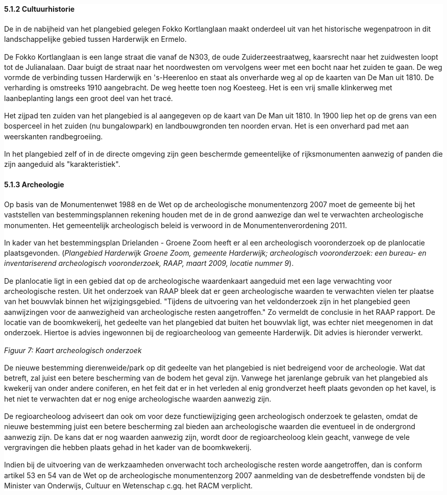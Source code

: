 #### **5.1.2 Cultuurhistorie**

De in de nabijheid van het plangebied gelegen Fokko Kortlanglaan maakt onderdeel uit van het historische wegenpatroon in dit landschappelijke gebied tussen Harderwijk en Ermelo.

De Fokko Kortlanglaan is een lange straat die vanaf de N303, de oude Zuiderzeestraatweg, kaarsrecht naar het zuidwesten loopt tot de Julianalaan. Daar buigt de straat naar het noordwesten om vervolgens weer met een bocht naar het zuiden te gaan. De weg vormde de verbinding tussen Harderwijk en 's-Heerenloo en staat als onverharde weg al op de kaarten van De Man uit 1810. De verharding is omstreeks 1910 aangebracht. De weg heette toen nog Koesteeg. Het is een vrij smalle klinkerweg met laanbeplanting langs een groot deel van het tracé.

Het zijpad ten zuiden van het plangebied is al aangegeven op de kaart van De Man uit 1810. In 1900 liep het op de grens van een bosperceel in het zuiden (nu bungalowpark) en landbouwgronden ten noorden ervan. Het is een onverhard pad met aan weerskanten randbegroeiing.

In het plangebied zelf of in de directe omgeving zijn geen beschermde gemeentelijke of rijksmonumenten aanwezig of panden die zijn aangeduid als "karakteristiek".

#### **5.1.3 Archeologie**

Op basis van de Monumentenwet 1988 en de Wet op de archeologische monumentenzorg 2007 moet de gemeente bij het vaststellen van bestemmingsplannen rekening houden met de in de grond aanwezige dan wel te verwachten archeologische monumenten. Het gemeentelijk archeologisch beleid is verwoord in de Monumentenverordening 2011.

In kader van het bestemmingsplan Drielanden - Groene Zoom heeft er al een archeologisch vooronderzoek op de planlocatie plaatsgevonden. (*Plangebied Harderwijk Groene Zoom, gemeente Harderwijk; archeologisch vooronderzoek: een bureau- en inventariserend archeologisch vooronderzoek, RAAP, maart 2009, locatie nummer 9*).

De planlocatie ligt in een gebied dat op de archeologische waardenkaart aangeduid met een lage verwachting voor archeologische resten. Uit het onderzoek van RAAP bleek dat er geen archeologische waarden te verwachten vielen ter plaatse van het bouwvlak binnen het wijzigingsgebied. "Tijdens de uitvoering van het veldonderzoek zijn in het plangebied geen aanwijzingen voor de aanwezigheid van archeologische resten aangetroffen." Zo vermeldt de conclusie in het RAAP rapport. De locatie van de boomkwekerij, het gedeelte van het plangebied dat buiten het bouwvlak ligt, was echter niet meegenomen in dat onderzoek. Hiertoe is advies ingewonnen bij de regioarcheoloog van gemeente Harderwijk. Dit advies is hieronder verwerkt.

*Figuur 7: Kaart archeologisch onderzoek*

De nieuwe bestemming dierenweide/park op dit gedeelte van het plangebied is niet bedreigend voor de archeologie. Wat dat betreft, zal juist een betere bescherming van de bodem het geval zijn. Vanwege het jarenlange gebruik van het plangebied als kwekerij van onder andere coniferen, en het feit dat er in het verleden al enig grondverzet heeft plaats gevonden op het kavel, is het niet te verwachten dat er nog enige archeologische waarden aanwezig zijn.

De regioarcheoloog adviseert dan ook om voor deze functiewijziging geen archeologisch onderzoek te gelasten, omdat de nieuwe bestemming juist een betere bescherming zal bieden aan archeologische waarden die eventueel in de ondergrond aanwezig zijn. De kans dat er nog waarden aanwezig zijn, wordt door de regioarcheoloog klein geacht, vanwege de vele vergravingen die hebben plaats gehad in het kader van de boomkwekerij.

Indien bij de uitvoering van de werkzaamheden onverwacht toch archeologische resten worde aangetroffen, dan is conform artikel 53 en 54 van de Wet op de archeologische monumentenzorg 2007 aanmelding van de desbetreffende vondsten bij de Minister van Onderwijs, Cultuur en Wetenschap c.gq. het RACM verplicht.
